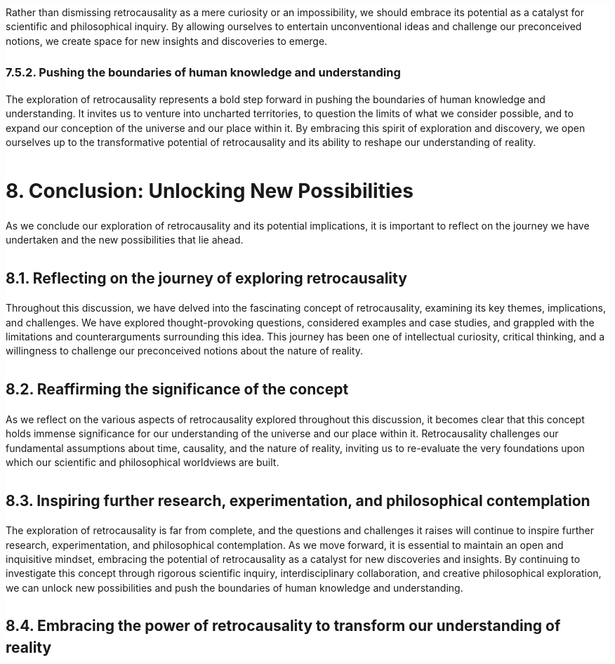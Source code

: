 Rather than dismissing retrocausality as a mere curiosity or an impossibility, we should embrace its potential as a catalyst for scientific and philosophical inquiry. By allowing ourselves to entertain unconventional ideas and challenge our preconceived notions, we create space for new insights and discoveries to emerge.

### 7.5.2. Pushing the boundaries of human knowledge and understanding

The exploration of retrocausality represents a bold step forward in pushing the boundaries of human knowledge and understanding. It invites us to venture into uncharted territories, to question the limits of what we consider possible, and to expand our conception of the universe and our place within it. By embracing this spirit of exploration and discovery, we open ourselves up to the transformative potential of retrocausality and its ability to reshape our understanding of reality.

# 8\. Conclusion: Unlocking New Possibilities

As we conclude our exploration of retrocausality and its potential implications, it is important to reflect on the journey we have undertaken and the new possibilities that lie ahead.

## 8.1. Reflecting on the journey of exploring retrocausality

Throughout this discussion, we have delved into the fascinating concept of retrocausality, examining its key themes, implications, and challenges. We have explored thought-provoking questions, considered examples and case studies, and grappled with the limitations and counterarguments surrounding this idea. This journey has been one of intellectual curiosity, critical thinking, and a willingness to challenge our preconceived notions about the nature of reality.

## 8.2. Reaffirming the significance of the concept

As we reflect on the various aspects of retrocausality explored throughout this discussion, it becomes clear that this concept holds immense significance for our understanding of the universe and our place within it. Retrocausality challenges our fundamental assumptions about time, causality, and the nature of reality, inviting us to re-evaluate the very foundations upon which our scientific and philosophical worldviews are built.

## 8.3. Inspiring further research, experimentation, and philosophical contemplation

The exploration of retrocausality is far from complete, and the questions and challenges it raises will continue to inspire further research, experimentation, and philosophical contemplation. As we move forward, it is essential to maintain an open and inquisitive mindset, embracing the potential of retrocausality as a catalyst for new discoveries and insights. By continuing to investigate this concept through rigorous scientific inquiry, interdisciplinary collaboration, and creative philosophical exploration, we can unlock new possibilities and push the boundaries of human knowledge and understanding.

## 8.4. Embracing the power of retrocausality to transform our understanding of reality
